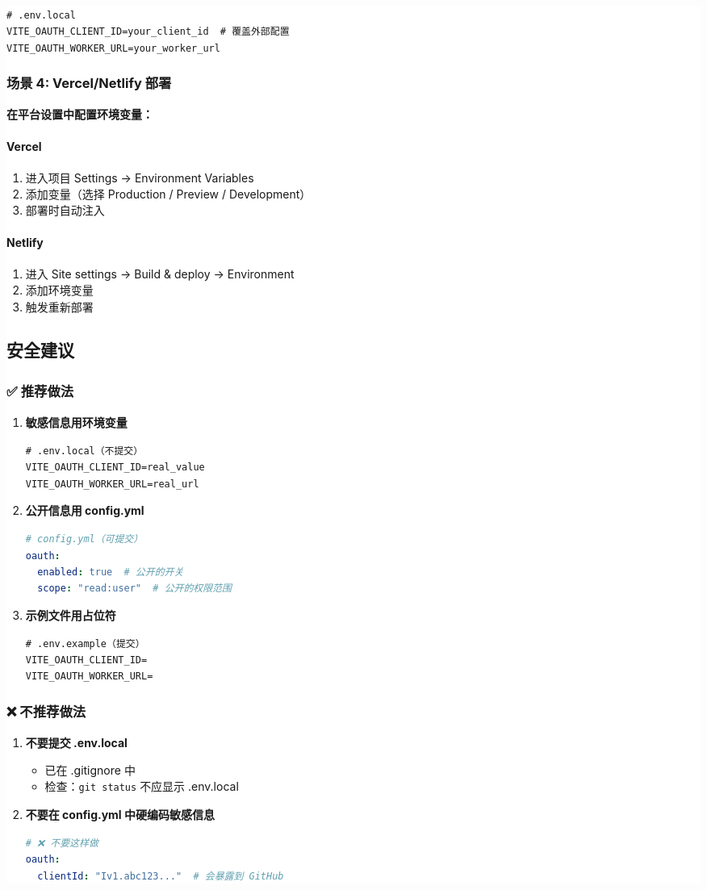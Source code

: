 ```env
# .env.local
VITE_OAUTH_CLIENT_ID=your_client_id  # 覆盖外部配置
VITE_OAUTH_WORKER_URL=your_worker_url
```

### 场景 4: Vercel/Netlify 部署

**在平台设置中配置环境变量：**

#### Vercel
1. 进入项目 Settings → Environment Variables
2. 添加变量（选择 Production / Preview / Development）
3. 部署时自动注入

#### Netlify
1. 进入 Site settings → Build & deploy → Environment
2. 添加环境变量
3. 触发重新部署

## 安全建议

### ✅ 推荐做法

1. **敏感信息用环境变量**
   ```env
   # .env.local（不提交）
   VITE_OAUTH_CLIENT_ID=real_value
   VITE_OAUTH_WORKER_URL=real_url
   ```

2. **公开信息用 config.yml**
   ```yaml
   # config.yml（可提交）
   oauth:
     enabled: true  # 公开的开关
     scope: "read:user"  # 公开的权限范围
   ```

3. **示例文件用占位符**
   ```env
   # .env.example（提交）
   VITE_OAUTH_CLIENT_ID=
   VITE_OAUTH_WORKER_URL=
   ```

### ❌ 不推荐做法

1. **不要提交 .env.local**
   - 已在 .gitignore 中
   - 检查：`git status` 不应显示 .env.local

2. **不要在 config.yml 中硬编码敏感信息**
   ```yaml
   # ❌ 不要这样做
   oauth:
     clientId: "Iv1.abc123..."  # 会暴露到 GitHub
   ```
